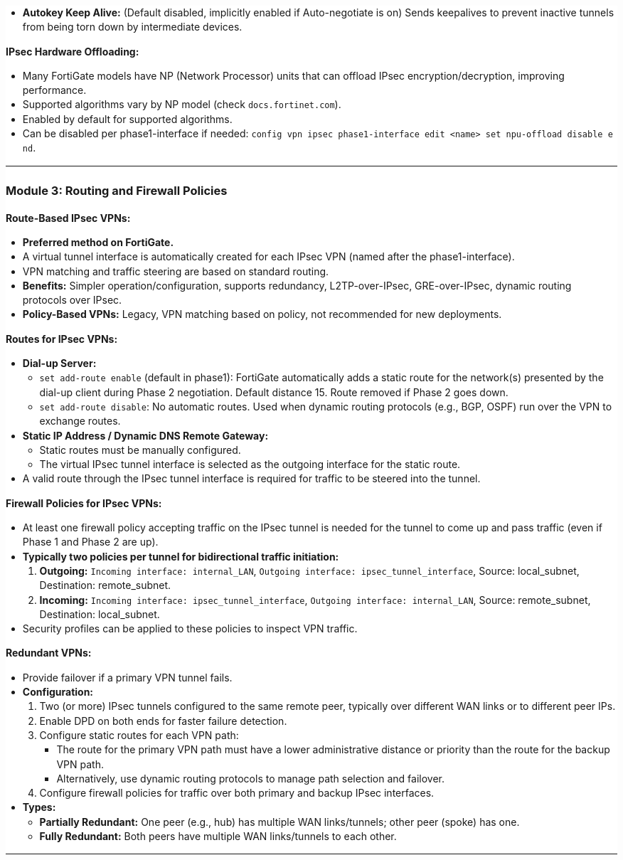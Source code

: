 *   **Autokey Keep Alive:** (Default disabled, implicitly enabled if Auto-negotiate is on) Sends keepalives to prevent inactive tunnels from being torn down by intermediate devices.

**IPsec Hardware Offloading:**
*   Many FortiGate models have NP (Network Processor) units that can offload IPsec encryption/decryption, improving performance.
*   Supported algorithms vary by NP model (check `docs.fortinet.com`).
*   Enabled by default for supported algorithms.
*   Can be disabled per phase1-interface if needed: `config vpn ipsec phase1-interface edit <name> set npu-offload disable end`.

---

### **Module 3: Routing and Firewall Policies**

**Route-Based IPsec VPNs:**
*   **Preferred method on FortiGate.**
*   A virtual tunnel interface is automatically created for each IPsec VPN (named after the phase1-interface).
*   VPN matching and traffic steering are based on standard routing.
*   **Benefits:** Simpler operation/configuration, supports redundancy, L2TP-over-IPsec, GRE-over-IPsec, dynamic routing protocols over IPsec.
*   **Policy-Based VPNs:** Legacy, VPN matching based on policy, not recommended for new deployments.

**Routes for IPsec VPNs:**
*   **Dial-up Server:**
    *   `set add-route enable` (default in phase1): FortiGate automatically adds a static route for the network(s) presented by the dial-up client during Phase 2 negotiation. Default distance 15. Route removed if Phase 2 goes down.
    *   `set add-route disable`: No automatic routes. Used when dynamic routing protocols (e.g., BGP, OSPF) run over the VPN to exchange routes.
*   **Static IP Address / Dynamic DNS Remote Gateway:**
    *   Static routes must be manually configured.
    *   The virtual IPsec tunnel interface is selected as the outgoing interface for the static route.
*   A valid route through the IPsec tunnel interface is required for traffic to be steered into the tunnel.

**Firewall Policies for IPsec VPNs:**
*   At least one firewall policy accepting traffic on the IPsec tunnel is needed for the tunnel to come up and pass traffic (even if Phase 1 and Phase 2 are up).
*   **Typically two policies per tunnel for bidirectional traffic initiation:**
    1.  **Outgoing:** `Incoming interface: internal_LAN`, `Outgoing interface: ipsec_tunnel_interface`, Source: local_subnet, Destination: remote_subnet.
    2.  **Incoming:** `Incoming interface: ipsec_tunnel_interface`, `Outgoing interface: internal_LAN`, Source: remote_subnet, Destination: local_subnet.
*   Security profiles can be applied to these policies to inspect VPN traffic.

**Redundant VPNs:**
*   Provide failover if a primary VPN tunnel fails.
*   **Configuration:**
    1.  Two (or more) IPsec tunnels configured to the same remote peer, typically over different WAN links or to different peer IPs.
    2.  Enable DPD on both ends for faster failure detection.
    3.  Configure static routes for each VPN path:
        *   The route for the primary VPN path must have a lower administrative distance or priority than the route for the backup VPN path.
        *   Alternatively, use dynamic routing protocols to manage path selection and failover.
    4.  Configure firewall policies for traffic over both primary and backup IPsec interfaces.
*   **Types:**
    *   **Partially Redundant:** One peer (e.g., hub) has multiple WAN links/tunnels; other peer (spoke) has one.
    *   **Fully Redundant:** Both peers have multiple WAN links/tunnels to each other.

---